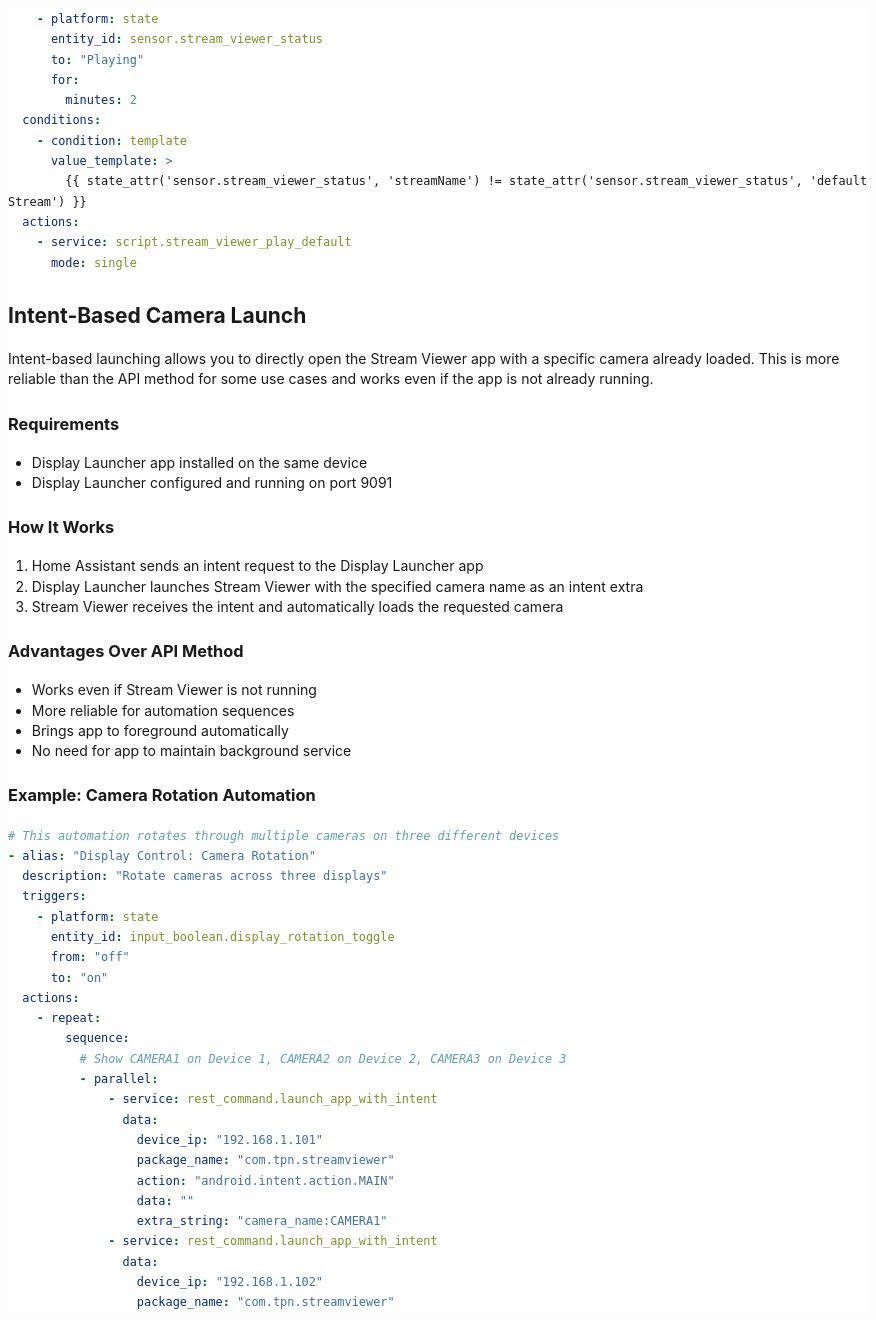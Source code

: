```yaml
    - platform: state
      entity_id: sensor.stream_viewer_status
      to: "Playing"
      for:
        minutes: 2
  conditions:
    - condition: template
      value_template: >
        {{ state_attr('sensor.stream_viewer_status', 'streamName') != state_attr('sensor.stream_viewer_status', 'defaultStream') }}
  actions:
    - service: script.stream_viewer_play_default
      mode: single
```

## Intent-Based Camera Launch

Intent-based launching allows you to directly open the Stream Viewer app with a specific camera already loaded. This is more reliable than the API method for some use cases and works even if the app is not already running.

### Requirements
- Display Launcher app installed on the same device
- Display Launcher configured and running on port 9091

### How It Works
1. Home Assistant sends an intent request to the Display Launcher app
2. Display Launcher launches Stream Viewer with the specified camera name as an intent extra
3. Stream Viewer receives the intent and automatically loads the requested camera

### Advantages Over API Method
- Works even if Stream Viewer is not running
- More reliable for automation sequences
- Brings app to foreground automatically
- No need for app to maintain background service

### Example: Camera Rotation Automation
```yaml
# This automation rotates through multiple cameras on three different devices
- alias: "Display Control: Camera Rotation"
  description: "Rotate cameras across three displays"
  triggers:
    - platform: state
      entity_id: input_boolean.display_rotation_toggle
      from: "off"
      to: "on"
  actions:
    - repeat:
        sequence:
          # Show CAMERA1 on Device 1, CAMERA2 on Device 2, CAMERA3 on Device 3
          - parallel:
              - service: rest_command.launch_app_with_intent
                data:
                  device_ip: "192.168.1.101"
                  package_name: "com.tpn.streamviewer"
                  action: "android.intent.action.MAIN"
                  data: ""
                  extra_string: "camera_name:CAMERA1"
              - service: rest_command.launch_app_with_intent
                data:
                  device_ip: "192.168.1.102"
                  package_name: "com.tpn.streamviewer"
```